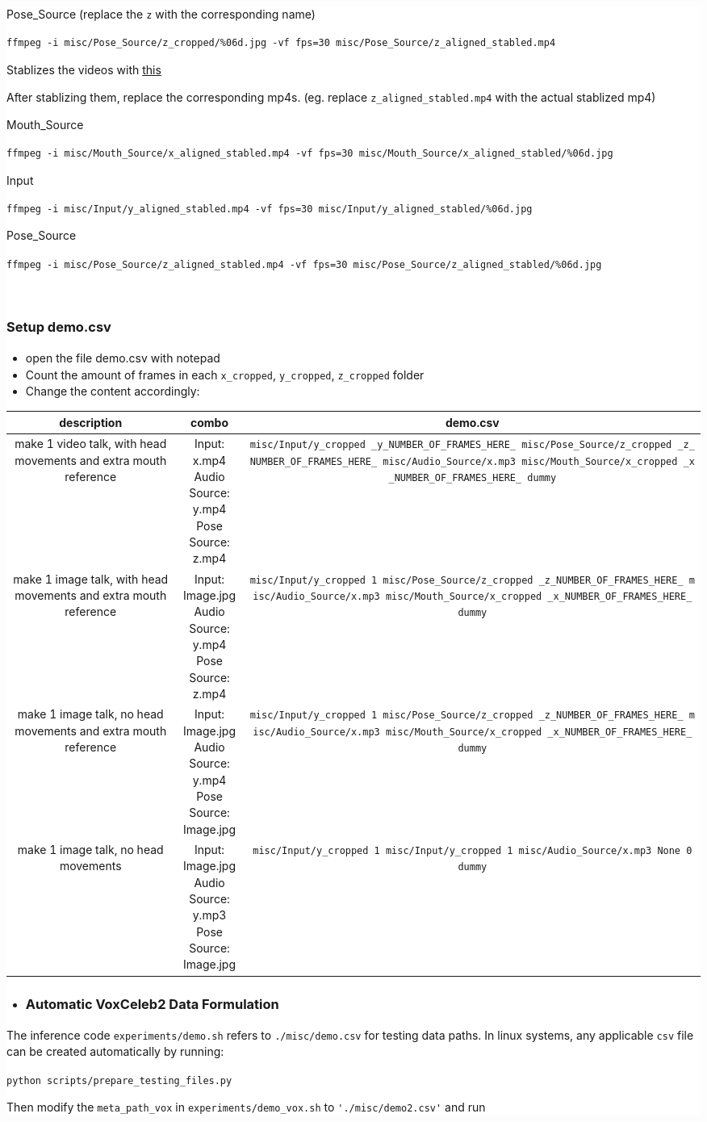 Pose_Source (replace the `z` with the corresponding name)
```
ffmpeg -i misc/Pose_Source/z_cropped/%06d.jpg -vf fps=30 misc/Pose_Source/z_aligned_stabled.mp4
```

Stablizes the videos with [this](https://www.stabilizo.com/)

After stablizing them, replace the corresponding mp4s. (eg. replace `z_aligned_stabled.mp4` with the actual stablized mp4)

Mouth_Source
```
ffmpeg -i misc/Mouth_Source/x_aligned_stabled.mp4 -vf fps=30 misc/Mouth_Source/x_aligned_stabled/%06d.jpg
```

Input
```
ffmpeg -i misc/Input/y_aligned_stabled.mp4 -vf fps=30 misc/Input/y_aligned_stabled/%06d.jpg
```

Pose_Source
```
ffmpeg -i misc/Pose_Source/z_aligned_stabled.mp4 -vf fps=30 misc/Pose_Source/z_aligned_stabled/%06d.jpg
```
<br />

### Setup demo.csv

* open the file demo.csv with notepad
* Count the amount of frames in each `x_cropped`, `y_cropped`, `z_cropped` folder
* Change the content accordingly:

| description | combo | demo.csv |
| :-: | :-: | :-: |
|make 1 video talk, with head movements and extra mouth reference|Input: x.mp4<br>Audio Source: y.mp4<br>Pose Source: z.mp4|`misc/Input/y_cropped _y_NUMBER_OF_FRAMES_HERE_ misc/Pose_Source/z_cropped _z_NUMBER_OF_FRAMES_HERE_ misc/Audio_Source/x.mp3 misc/Mouth_Source/x_cropped _x_NUMBER_OF_FRAMES_HERE_ dummy`|
|make 1 image talk, with head movements and extra mouth reference|Input: Image.jpg<br>Audio Source: y.mp4<br>Pose Source: z.mp4|`misc/Input/y_cropped 1 misc/Pose_Source/z_cropped _z_NUMBER_OF_FRAMES_HERE_ misc/Audio_Source/x.mp3 misc/Mouth_Source/x_cropped _x_NUMBER_OF_FRAMES_HERE_ dummy`|
|make 1 image talk, no head movements and extra mouth reference|Input: Image.jpg<br>Audio Source: y.mp4<br>Pose Source: Image.jpg|`misc/Input/y_cropped 1 misc/Pose_Source/z_cropped _z_NUMBER_OF_FRAMES_HERE_ misc/Audio_Source/x.mp3 misc/Mouth_Source/x_cropped _x_NUMBER_OF_FRAMES_HERE_ dummy`|
|make 1 image talk, no head movements|Input: Image.jpg<br>Audio Source: y.mp3<br>Pose Source: Image.jpg|`misc/Input/y_cropped 1 misc/Input/y_cropped 1 misc/Audio_Source/x.mp3 None 0 dummy`|

* ### Automatic VoxCeleb2 Data Formulation

The inference code ```experiments/demo.sh``` refers to ```./misc/demo.csv``` for testing data paths. 
In linux systems, any applicable ```csv``` file can be created automatically by running:

```bash
python scripts/prepare_testing_files.py
```

Then modify the ```meta_path_vox``` in ```experiments/demo_vox.sh``` to ```'./misc/demo2.csv'``` and run
